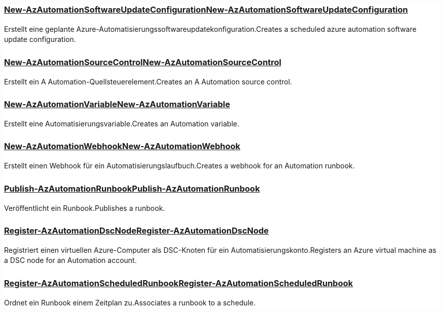 ### [<span data-ttu-id="b2d2c-193">New-AzAutomationSoftwareUpdateConfiguration</span><span class="sxs-lookup"><span data-stu-id="b2d2c-193">New-AzAutomationSoftwareUpdateConfiguration</span></span>](New-AzAutomationSoftwareUpdateConfiguration.md)
<span data-ttu-id="b2d2c-194">Erstellt eine geplante Azure-Automatisierungssoftwareupdatekonfiguration.</span><span class="sxs-lookup"><span data-stu-id="b2d2c-194">Creates a scheduled azure automation software update configuration.</span></span>

### [<span data-ttu-id="b2d2c-195">New-AzAutomationSourceControl</span><span class="sxs-lookup"><span data-stu-id="b2d2c-195">New-AzAutomationSourceControl</span></span>](New-AzAutomationSourceControl.md)
<span data-ttu-id="b2d2c-196">Erstellt ein A Automation-Quellsteuerelement.</span><span class="sxs-lookup"><span data-stu-id="b2d2c-196">Creates an A Automation source control.</span></span>

### [<span data-ttu-id="b2d2c-197">New-AzAutomationVariable</span><span class="sxs-lookup"><span data-stu-id="b2d2c-197">New-AzAutomationVariable</span></span>](New-AzAutomationVariable.md)
<span data-ttu-id="b2d2c-198">Erstellt eine Automatisierungsvariable.</span><span class="sxs-lookup"><span data-stu-id="b2d2c-198">Creates an Automation variable.</span></span>

### [<span data-ttu-id="b2d2c-199">New-AzAutomationWebhook</span><span class="sxs-lookup"><span data-stu-id="b2d2c-199">New-AzAutomationWebhook</span></span>](New-AzAutomationWebhook.md)
<span data-ttu-id="b2d2c-200">Erstellt einen Webhook für ein Automatisierungslaufbuch.</span><span class="sxs-lookup"><span data-stu-id="b2d2c-200">Creates a webhook for an Automation runbook.</span></span>

### [<span data-ttu-id="b2d2c-201">Publish-AzAutomationRunbook</span><span class="sxs-lookup"><span data-stu-id="b2d2c-201">Publish-AzAutomationRunbook</span></span>](Publish-AzAutomationRunbook.md)
<span data-ttu-id="b2d2c-202">Veröffentlicht ein Runbook.</span><span class="sxs-lookup"><span data-stu-id="b2d2c-202">Publishes a runbook.</span></span>

### [<span data-ttu-id="b2d2c-203">Register-AzAutomationDscNode</span><span class="sxs-lookup"><span data-stu-id="b2d2c-203">Register-AzAutomationDscNode</span></span>](Register-AzAutomationDscNode.md)
<span data-ttu-id="b2d2c-204">Registriert einen virtuellen Azure-Computer als DSC-Knoten für ein Automatisierungskonto.</span><span class="sxs-lookup"><span data-stu-id="b2d2c-204">Registers an Azure virtual machine as a DSC node for an Automation account.</span></span>

### [<span data-ttu-id="b2d2c-205">Register-AzAutomationScheduledRunbook</span><span class="sxs-lookup"><span data-stu-id="b2d2c-205">Register-AzAutomationScheduledRunbook</span></span>](Register-AzAutomationScheduledRunbook.md)
<span data-ttu-id="b2d2c-206">Ordnet ein Runbook einem Zeitplan zu.</span><span class="sxs-lookup"><span data-stu-id="b2d2c-206">Associates a runbook to a schedule.</span></span>
